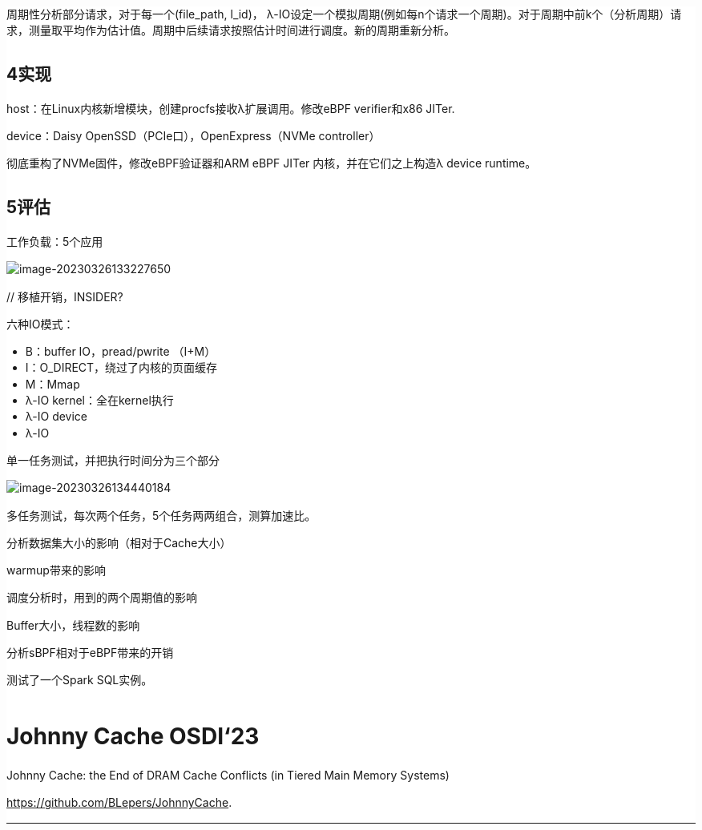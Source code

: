 周期性分析部分请求，对于每一个(file_path, l_id)， λ-IO设定一个模拟周期(例如每n个请求一个周期)。对于周期中前k个（分析周期）请求，测量取平均作为估计值。周期中后续请求按照估计时间进行调度。新的周期重新分析。



## 4实现

host：在Linux内核新增模块，创建procfs接收λ扩展调用。修改eBPF verifier和x86 JITer.

device：Daisy OpenSSD（PCIe口），OpenExpress（NVMe controller）

彻底重构了NVMe固件，修改eBPF验证器和ARM eBPF JITer 内核，并在它们之上构造λ device runtime。

## 5评估

工作负载：5个应用

![image-20230326133227650](./image/Paper.assets/image-20230326133227650.png)

// 移植开销，INSIDER? 

六种IO模式：

- B：buffer  IO，pread/pwrite （I+M）
- I：O_DIRECT，绕过了内核的页面缓存
- M：Mmap
- λ-IO kernel：全在kernel执行
- λ-IO device
- λ-IO

单一任务测试，并把执行时间分为三个部分

![image-20230326134440184](./image/Paper.assets/image-20230326134440184.png)

多任务测试，每次两个任务，5个任务两两组合，测算加速比。

分析数据集大小的影响（相对于Cache大小）

warmup带来的影响

调度分析时，用到的两个周期值的影响

Buffer大小，线程数的影响

分析sBPF相对于eBPF带来的开销

测试了一个Spark SQL实例。





# Johnny Cache OSDI‘23



Johnny Cache: the End of DRAM Cache Conflicts (in Tiered Main Memory Systems)

https://github.com/BLepers/JohnnyCache.

---